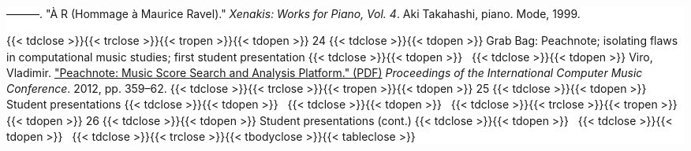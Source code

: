 ———. "À R (Hommage à Maurice Ravel)." *Xenakis: Works for Piano, Vol. 4*. Aki Takahashi, piano. Mode, 1999.

{{< tdclose >}}{{< trclose >}}{{< tropen >}}{{< tdopen >}}
24
{{< tdclose >}}{{< tdopen >}}
Grab Bag: Peachnote; isolating flaws in computational music studies; first student presentation
{{< tdclose >}}{{< tdopen >}}
 
{{< tdclose >}}{{< tdopen >}}
Viro, Vladimir. ["Peachnote: Music Score Search and Analysis Platform." (PDF)](http://ismir2011.ismir.net/papers/PS3-1.pdf) *Proceedings of the International Computer Music Conference*. 2012, pp. 359–62.
{{< tdclose >}}{{< trclose >}}{{< tropen >}}{{< tdopen >}}
25
{{< tdclose >}}{{< tdopen >}}
Student presentations
{{< tdclose >}}{{< tdopen >}}
 
{{< tdclose >}}{{< tdopen >}}
 
{{< tdclose >}}{{< trclose >}}{{< tropen >}}{{< tdopen >}}
26
{{< tdclose >}}{{< tdopen >}}
Student presentations (cont.)
{{< tdclose >}}{{< tdopen >}}
 
{{< tdclose >}}{{< tdopen >}}
 
{{< tdclose >}}{{< trclose >}}{{< tbodyclose >}}{{< tableclose >}}